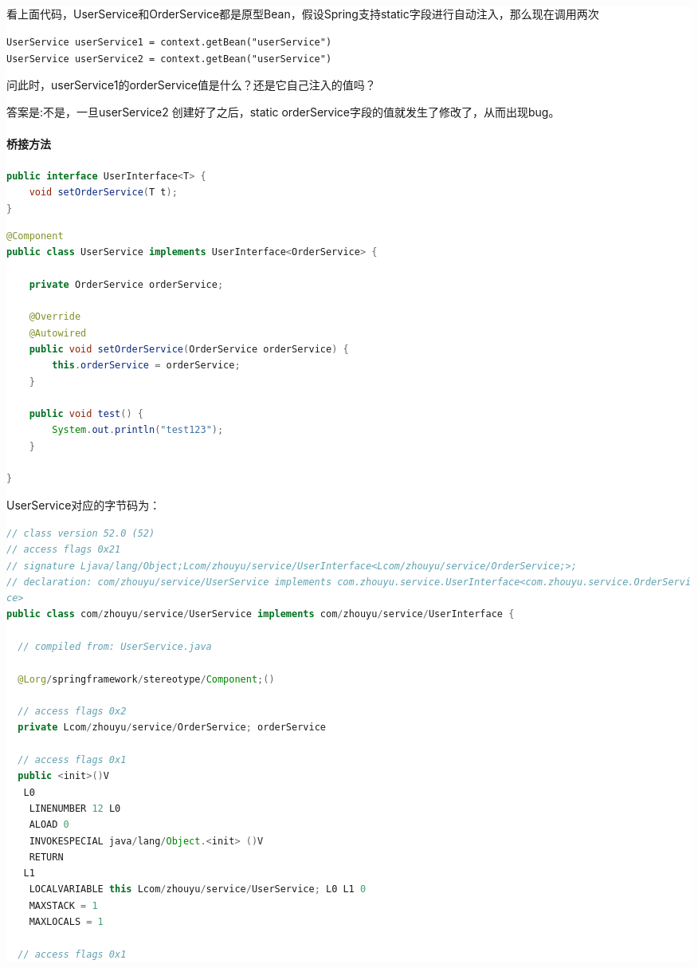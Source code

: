 看上面代码，UserService和OrderService都是原型Bean，假设Spring支持static字段进行自动注入，那么现在调用两次

    UserService userService1 = context.getBean("userService")
    UserService userService2 = context.getBean("userService")

问此时，userService1的orderService值是什么？还是它自己注入的值吗？

答案是:不是，一旦userService2 创建好了之后，static orderService字段的值就发生了修改了，从而出现bug。


#### 桥接方法

```java
public interface UserInterface<T> {
	void setOrderService(T t);
}
```

```java
@Component
public class UserService implements UserInterface<OrderService> {

	private OrderService orderService;

	@Override
	@Autowired
	public void setOrderService(OrderService orderService) {
		this.orderService = orderService;
	}

	public void test() {
		System.out.println("test123");
	}

}
```

UserService对应的字节码为：

```java
// class version 52.0 (52)
// access flags 0x21
// signature Ljava/lang/Object;Lcom/zhouyu/service/UserInterface<Lcom/zhouyu/service/OrderService;>;
// declaration: com/zhouyu/service/UserService implements com.zhouyu.service.UserInterface<com.zhouyu.service.OrderService>
public class com/zhouyu/service/UserService implements com/zhouyu/service/UserInterface {

  // compiled from: UserService.java

  @Lorg/springframework/stereotype/Component;()

  // access flags 0x2
  private Lcom/zhouyu/service/OrderService; orderService

  // access flags 0x1
  public <init>()V
   L0
    LINENUMBER 12 L0
    ALOAD 0
    INVOKESPECIAL java/lang/Object.<init> ()V
    RETURN
   L1
    LOCALVARIABLE this Lcom/zhouyu/service/UserService; L0 L1 0
    MAXSTACK = 1
    MAXLOCALS = 1

  // access flags 0x1
```